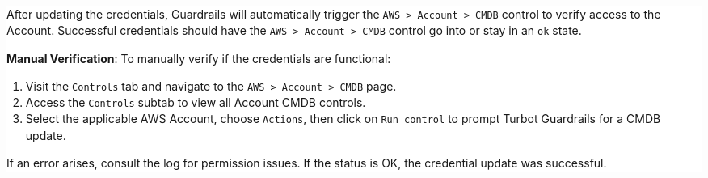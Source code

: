 After updating the credentials, Guardrails will automatically trigger the `AWS > Account > CMDB` control to verify
access to the Account. Successful credentials should have the `AWS > Account > CMDB` control go into or stay in an `ok`
state.

**Manual Verification**: To manually verify if the credentials are functional:
1. Visit the `Controls` tab and navigate to the `AWS > Account > CMDB` page.
2. Access the `Controls` subtab to view all Account CMDB controls.
3. Select the applicable AWS Account, choose `Actions`, then click on `Run control` to prompt Turbot Guardrails for a
   CMDB update.

If an error arises, consult the log for permission issues. If the status is OK, the credential update was successful.
